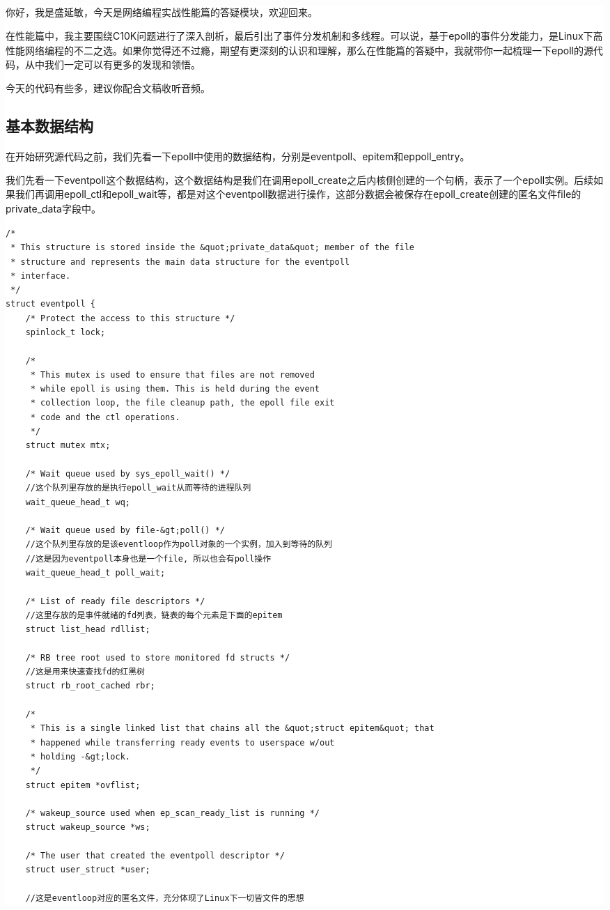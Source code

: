 <audio id="audio" title="31丨性能篇答疑：epoll源码深度剖析" controls="" preload="none"><source id="mp3" src="https://static001.geekbang.org/resource/audio/18/00/18e13085c3d778edecb408b321e3a800.mp3"></audio>

你好，我是盛延敏，今天是网络编程实战性能篇的答疑模块，欢迎回来。

在性能篇中，我主要围绕C10K问题进行了深入剖析，最后引出了事件分发机制和多线程。可以说，基于epoll的事件分发能力，是Linux下高性能网络编程的不二之选。如果你觉得还不过瘾，期望有更深刻的认识和理解，那么在性能篇的答疑中，我就带你一起梳理一下epoll的源代码，从中我们一定可以有更多的发现和领悟。

今天的代码有些多，建议你配合文稿收听音频。

## 基本数据结构

在开始研究源代码之前，我们先看一下epoll中使用的数据结构，分别是eventpoll、epitem和eppoll_entry。

我们先看一下eventpoll这个数据结构，这个数据结构是我们在调用epoll_create之后内核侧创建的一个句柄，表示了一个epoll实例。后续如果我们再调用epoll_ctl和epoll_wait等，都是对这个eventpoll数据进行操作，这部分数据会被保存在epoll_create创建的匿名文件file的private_data字段中。

```
/*
 * This structure is stored inside the &quot;private_data&quot; member of the file
 * structure and represents the main data structure for the eventpoll
 * interface.
 */
struct eventpoll {
    /* Protect the access to this structure */
    spinlock_t lock;

    /*
     * This mutex is used to ensure that files are not removed
     * while epoll is using them. This is held during the event
     * collection loop, the file cleanup path, the epoll file exit
     * code and the ctl operations.
     */
    struct mutex mtx;

    /* Wait queue used by sys_epoll_wait() */
    //这个队列里存放的是执行epoll_wait从而等待的进程队列
    wait_queue_head_t wq;

    /* Wait queue used by file-&gt;poll() */
    //这个队列里存放的是该eventloop作为poll对象的一个实例，加入到等待的队列
    //这是因为eventpoll本身也是一个file, 所以也会有poll操作
    wait_queue_head_t poll_wait;

    /* List of ready file descriptors */
    //这里存放的是事件就绪的fd列表，链表的每个元素是下面的epitem
    struct list_head rdllist;

    /* RB tree root used to store monitored fd structs */
    //这是用来快速查找fd的红黑树
    struct rb_root_cached rbr;

    /*
     * This is a single linked list that chains all the &quot;struct epitem&quot; that
     * happened while transferring ready events to userspace w/out
     * holding -&gt;lock.
     */
    struct epitem *ovflist;

    /* wakeup_source used when ep_scan_ready_list is running */
    struct wakeup_source *ws;

    /* The user that created the eventpoll descriptor */
    struct user_struct *user;

    //这是eventloop对应的匿名文件，充分体现了Linux下一切皆文件的思想
```